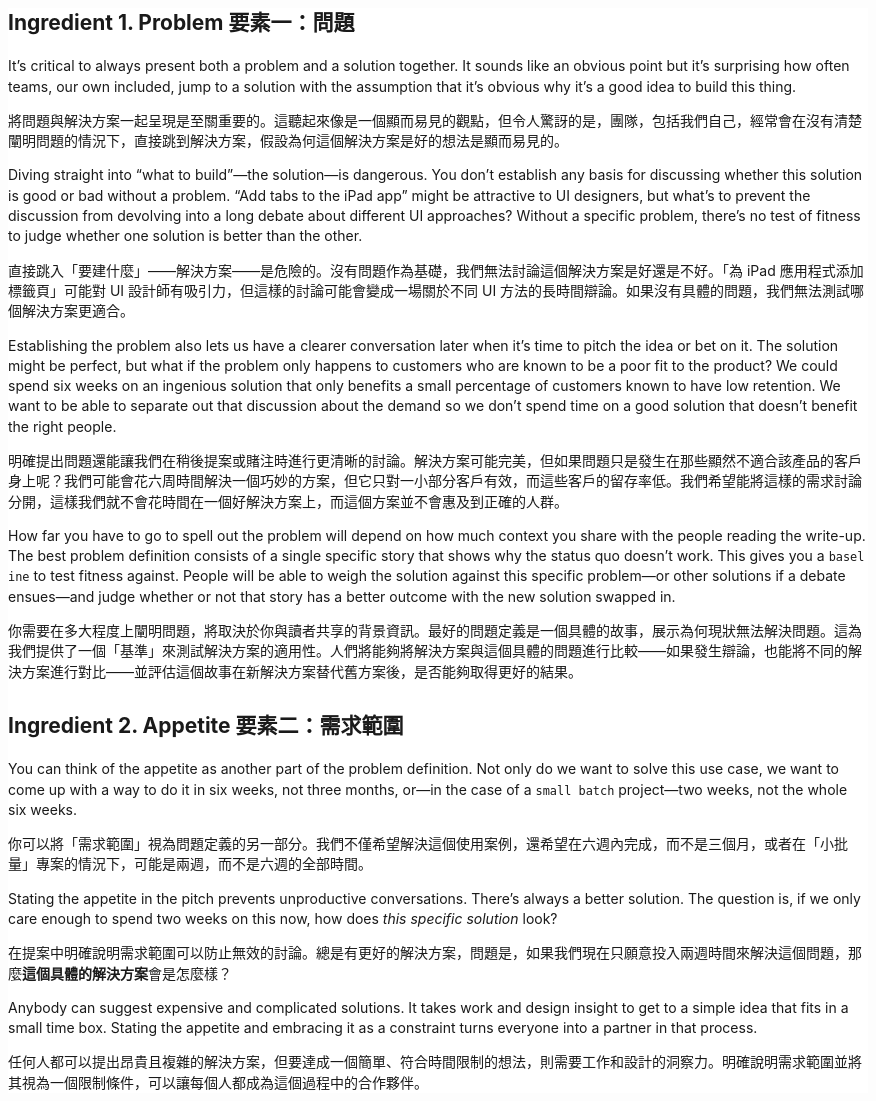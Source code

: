 ## Ingredient 1. Problem 要素一：問題

It’s critical to always present both a problem and a solution together. It sounds like an obvious point but it’s surprising how often teams, our own included, jump to a solution with the assumption that it’s obvious why it’s a good idea to build this thing.

將問題與解決方案一起呈現是至關重要的。這聽起來像是一個顯而易見的觀點，但令人驚訝的是，團隊，包括我們自己，經常會在沒有清楚闡明問題的情況下，直接跳到解決方案，假設為何這個解決方案是好的想法是顯而易見的。

Diving straight into “what to build”—the solution—is dangerous. You don’t establish any basis for discussing whether this solution is good or bad without a problem. “Add tabs to the iPad app” might be attractive to UI designers, but what’s to prevent the discussion from devolving into a long debate about different UI approaches? Without a specific problem, there’s no test of fitness to judge whether one solution is better than the other.

直接跳入「要建什麼」——解決方案——是危險的。沒有問題作為基礎，我們無法討論這個解決方案是好還是不好。「為 iPad 應用程式添加標籤頁」可能對 UI 設計師有吸引力，但這樣的討論可能會變成一場關於不同 UI 方法的長時間辯論。如果沒有具體的問題，我們無法測試哪個解決方案更適合。

Establishing the problem also lets us have a clearer conversation later when it’s time to pitch the idea or bet on it. The solution might be perfect, but what if the problem only happens to customers who are known to be a poor fit to the product? We could spend six weeks on an ingenious solution that only benefits a small percentage of customers known to have low retention. We want to be able to separate out that discussion about the demand so we don’t spend time on a good solution that doesn’t benefit the right people.

明確提出問題還能讓我們在稍後提案或賭注時進行更清晰的討論。解決方案可能完美，但如果問題只是發生在那些顯然不適合該產品的客戶身上呢？我們可能會花六周時間解決一個巧妙的方案，但它只對一小部分客戶有效，而這些客戶的留存率低。我們希望能將這樣的需求討論分開，這樣我們就不會花時間在一個好解決方案上，而這個方案並不會惠及到正確的人群。

How far you have to go to spell out the problem will depend on how much context you share with the people reading the write-up. The best problem definition consists of a single specific story that shows why the status quo doesn’t work. This gives you a `baseline` to test fitness against. People will be able to weigh the solution against this specific problem—or other solutions if a debate ensues—and judge whether or not that story has a better outcome with the new solution swapped in.

你需要在多大程度上闡明問題，將取決於你與讀者共享的背景資訊。最好的問題定義是一個具體的故事，展示為何現狀無法解決問題。這為我們提供了一個「基準」來測試解決方案的適用性。人們將能夠將解決方案與這個具體的問題進行比較——如果發生辯論，也能將不同的解決方案進行對比——並評估這個故事在新解決方案替代舊方案後，是否能夠取得更好的結果。

## Ingredient 2. Appetite 要素二：需求範圍

You can think of the appetite as another part of the problem definition. Not only do we want to solve this use case, we want to come up with a way to do it in six weeks, not three months, or—in the case of a `small batch` project—two weeks, not the whole six weeks.

你可以將「需求範圍」視為問題定義的另一部分。我們不僅希望解決這個使用案例，還希望在六週內完成，而不是三個月，或者在「小批量」專案的情況下，可能是兩週，而不是六週的全部時間。

Stating the appetite in the pitch prevents unproductive conversations. There’s always a better solution. The question is, if we only care enough to spend two weeks on this now, how does _this specific solution_ look?

在提案中明確說明需求範圍可以防止無效的討論。總是有更好的解決方案，問題是，如果我們現在只願意投入兩週時間來解決這個問題，那麼**這個具體的解決方案**會是怎麼樣？

Anybody can suggest expensive and complicated solutions. It takes work and design insight to get to a simple idea that fits in a small time box. Stating the appetite and embracing it as a constraint turns everyone into a partner in that process.

任何人都可以提出昂貴且複雜的解決方案，但要達成一個簡單、符合時間限制的想法，則需要工作和設計的洞察力。明確說明需求範圍並將其視為一個限制條件，可以讓每個人都成為這個過程中的合作夥伴。
